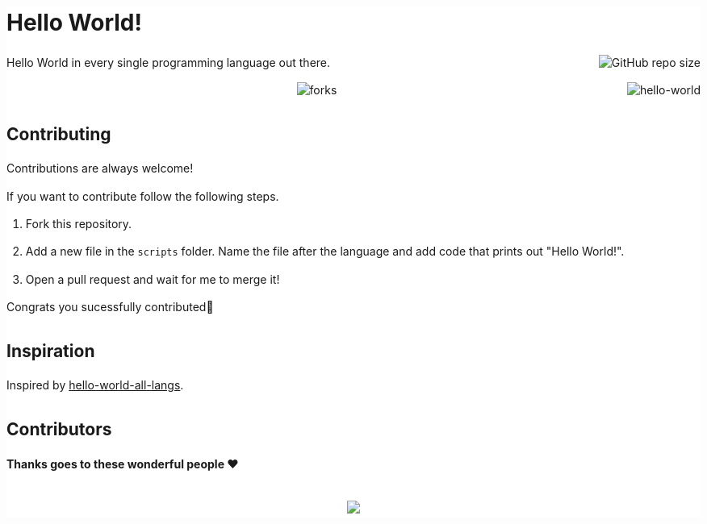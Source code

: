 # Hello World!

Hello World in every single programming language out there.
<img align="right" src="https://img.shields.io/github/repo-size/mezotv/hello-world?style=for-the-badge&logo=appveyor" alt="GitHub repo size"/>

<img align="right" alt="hello-world" src="https://socialify.git.ci/mezotv/hello-world/image?font=Inter&forks=1&issues=1%2Fimages%3Fq%3Dtbn%3AANd9GcT3XNTrF7bUh1kkqV4M7IacbSBLCqgmDAhyVV-Nf7X6nlWhB4eL4-7CfDPaxC0LmyEqX6o%26usqp%3DCAU&name=1&owner=1&pattern=Floating%20Cogs&pulls=1&stargazers=1&theme=Dark" />

<p align="center">
<img src="https://forthebadge.com/images/badges/built-with-love.svg" alt=" forks"/>
</p>

## Contributing

Contributions are always welcome!

If you want to contribute follow the following steps.

1. Fork this repository.

2. Add a new file in the `scripts` folder. Name the file after the language and add code that prints out "Hello World!".

3. Open a pull request and wait for me to merge it!

Congrats you sucessfully contributed🥳


## Inspiration

Inspired by [hello-world-all-langs](https://github.com/calixtocarolina/hello-world-all-langs).

## Contributors

**Thanks goes to these wonderful people ❤️**

<br/>
<div align="center">
<a href="https://github.com/mezotv/hello-world/graphs/contributors">
  <img src="https://contrib.rocks/image?repo=mezotv/hello-world&max=1000&columns=11" width=97%/>
</a>
</div>
